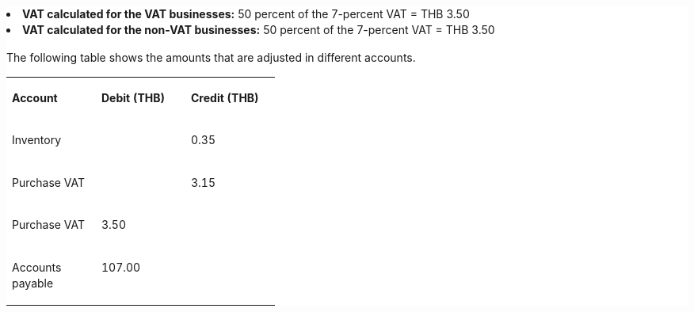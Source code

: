 <li><strong>VAT calculated for the VAT businesses:</strong> 50 percent of the 7-percent VAT = THB 3.50</li>
<li><strong>VAT calculated for the non-VAT businesses:</strong> 50 percent of the 7-percent VAT = THB 3.50</li>
</ul>
<p>The following table shows the amounts that are adjusted in different accounts.</p>
<table>
<tbody>
<tr>
<td width="99">
<p><strong>Account</strong></p>
</td>
<td width="99">
<p><strong>Debit (THB)</strong></p>
</td>
<td width="99">
<p><strong>Credit (THB)</strong></p>
</td>
</tr>
<tr>
<td width="99">
<p>Inventory</p>
</td>
<td width="99">
<p>&nbsp;</p>
</td>
<td width="99">
<p>0.35</p>
</td>
</tr>
<tr>
<td width="99">
<p>Purchase VAT</p>
</td>
<td width="99">
<p>&nbsp;</p>
</td>
<td width="99">
<p>3.15</p>
</td>
</tr>
<tr>
<td width="99">
<p>Purchase VAT</p>
</td>
<td width="99">
<p>3.50</p>
</td>
<td width="99">
<p>&nbsp;</p>
</td>
</tr>
<tr>
<td width="99">
<p>Accounts payable</p>
</td>
<td width="99">
<p>107.00</p>
</td>
<td width="99">
<p>&nbsp;</p>
</td>
</tr>
<tr>